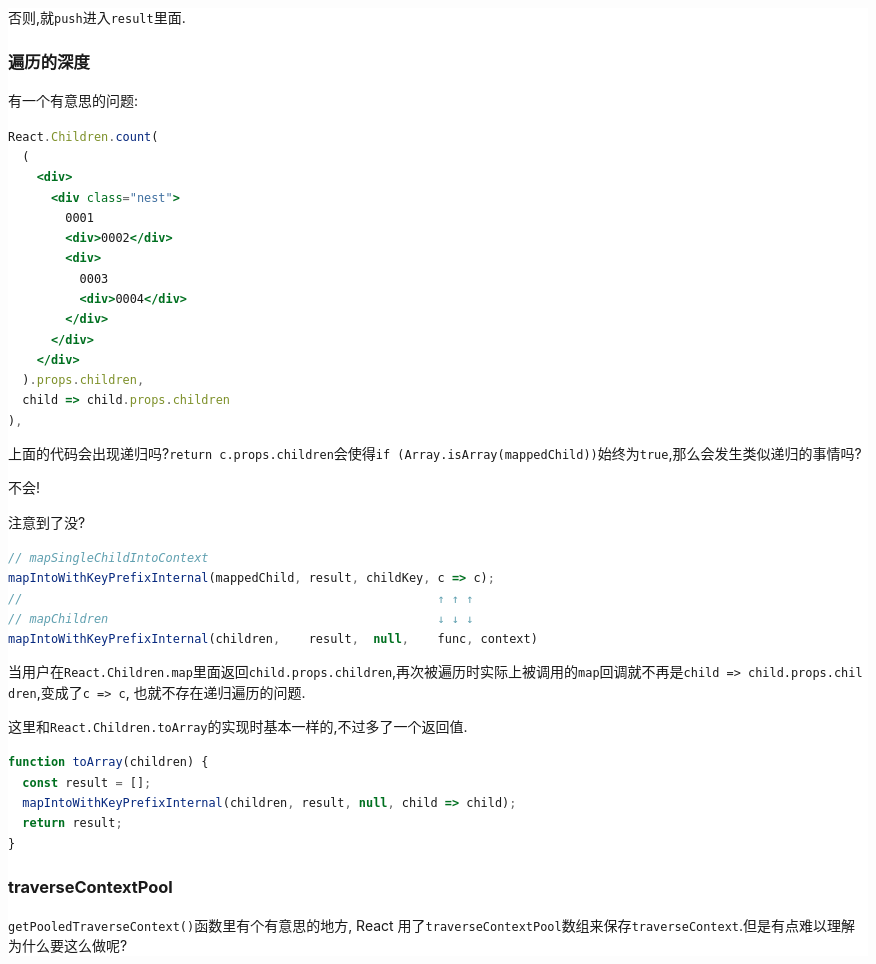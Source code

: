否则,就`push`进入`result`里面.

### 遍历的深度


有一个有意思的问题:

```jsx
React.Children.count(
  (
    <div>
      <div class="nest">
        0001
        <div>0002</div>
        <div>
          0003
          <div>0004</div>
        </div>
      </div>
    </div>
  ).props.children,
  child => child.props.children
),
```

上面的代码会出现递归吗?`return c.props.children`会使得`if (Array.isArray(mappedChild))`始终为`true`,那么会发生类似递归的事情吗?

不会!

注意到了没?

```js
// mapSingleChildIntoContext
mapIntoWithKeyPrefixInternal(mappedChild, result, childKey, c => c);
//                                                          ↑ ↑ ↑
// mapChildren                                              ↓ ↓ ↓
mapIntoWithKeyPrefixInternal(children,    result,  null,    func, context)
```

当用户在`React.Children.map`里面返回`child.props.children`,再次被遍历时实际上被调用的`map`回调就不再是`child => child.props.children`,变成了`c => c`, 也就不存在递归遍历的问题.

这里和`React.Children.toArray`的实现时基本一样的,不过多了一个返回值.


```js
function toArray(children) {
  const result = [];
  mapIntoWithKeyPrefixInternal(children, result, null, child => child);
  return result;
}
```
### traverseContextPool

`getPooledTraverseContext()`函数里有个有意思的地方, React 用了`traverseContextPool`数组来保存`traverseContext`.但是有点难以理解为什么要这么做呢?
